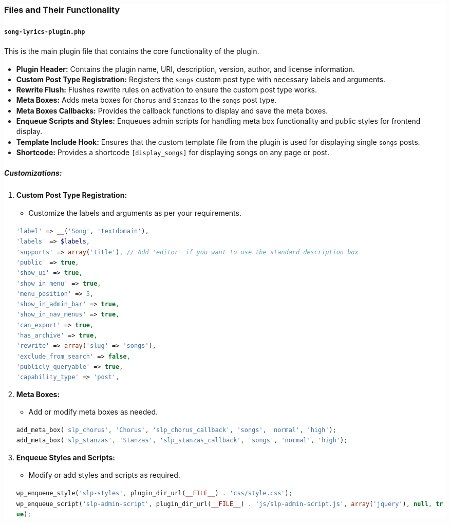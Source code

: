### Files and Their Functionality

#### `song-lyrics-plugin.php`

This is the main plugin file that contains the core functionality of the plugin.

- **Plugin Header:** Contains the plugin name, URI, description, version, author, and license information.
- **Custom Post Type Registration:** Registers the `songs` custom post type with necessary labels and arguments.
- **Rewrite Flush:** Flushes rewrite rules on activation to ensure the custom post type works.
- **Meta Boxes:** Adds meta boxes for `Chorus` and `Stanzas` to the `songs` post type.
- **Meta Boxes Callbacks:** Provides the callback functions to display and save the meta boxes.
- **Enqueue Scripts and Styles:** Enqueues admin scripts for handling meta box functionality and public styles for frontend display.
- **Template Include Hook:** Ensures that the custom template file from the plugin is used for displaying single `songs` posts.
- **Shortcode:** Provides a shortcode `[display_songs]` for displaying songs on any page or post.

##### **Customizations:**

1. **Custom Post Type Registration:**

   - Customize the labels and arguments as per your requirements.

   ```php
   'label' => __('Song', 'textdomain'),
   'labels' => $labels,
   'supports' => array('title'), // Add 'editor' if you want to use the standard description box
   'public' => true,
   'show_ui' => true,
   'show_in_menu' => true,
   'menu_position' => 5,
   'show_in_admin_bar' => true,
   'show_in_nav_menus' => true,
   'can_export' => true,
   'has_archive' => true,
   'rewrite' => array('slug' => 'songs'),
   'exclude_from_search' => false,
   'publicly_queryable' => true,
   'capability_type' => 'post',
   ```

2. **Meta Boxes:**

   - Add or modify meta boxes as needed.

   ```php
   add_meta_box('slp_chorus', 'Chorus', 'slp_chorus_callback', 'songs', 'normal', 'high');
   add_meta_box('slp_stanzas', 'Stanzas', 'slp_stanzas_callback', 'songs', 'normal', 'high');
   ```

3. **Enqueue Styles and Scripts:**
   - Modify or add styles and scripts as required.
   ```php
   wp_enqueue_style('slp-styles', plugin_dir_url(__FILE__) . 'css/style.css');
   wp_enqueue_script('slp-admin-script', plugin_dir_url(__FILE__) . 'js/slp-admin-script.js', array('jquery'), null, true);
   ```
